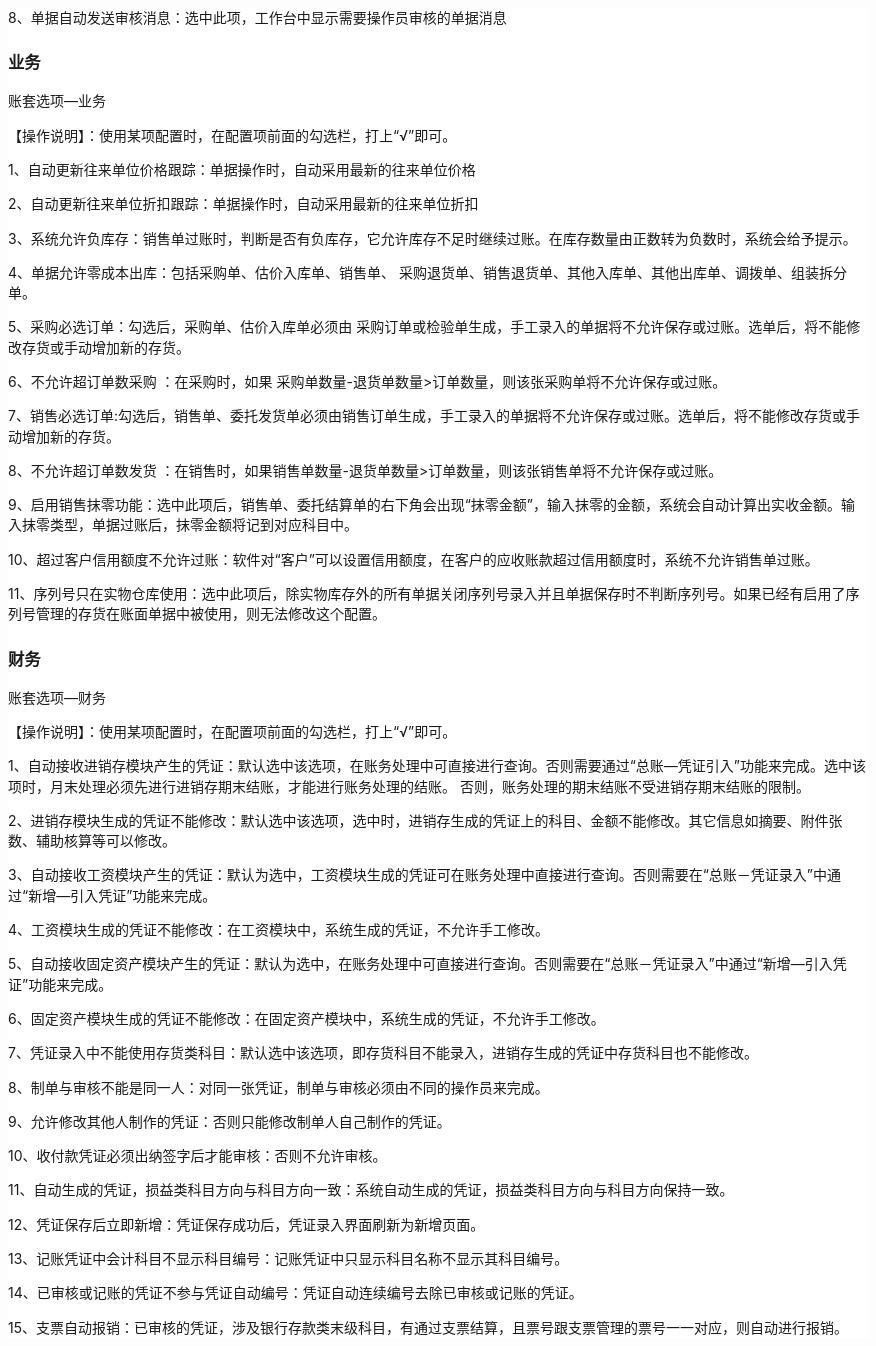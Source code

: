 8、单据自动发送审核消息：选中此项，工作台中显示需要操作员审核的单据消息
### 业务
账套选项—业务

【操作说明】：使用某项配置时，在配置项前面的勾选栏，打上“√”即可。

1、自动更新往来单位价格跟踪：单据操作时，自动采用最新的往来单位价格

2、自动更新往来单位折扣跟踪：单据操作时，自动采用最新的往来单位折扣

3、系统允许负库存：销售单过账时，判断是否有负库存，它允许库存不足时继续过账。在库存数量由正数转为负数时，系统会给予提示。

4、单据允许零成本出库：包括采购单、估价入库单、销售单、 采购退货单、销售退货单、其他入库单、其他出库单、调拨单、组装拆分单。

5、采购必选订单：勾选后，采购单、估价入库单必须由 采购订单或检验单生成，手工录入的单据将不允许保存或过账。选单后，将不能修改存货或手动增加新的存货。

6、不允许超订单数采购 ：在采购时，如果 采购单数量-退货单数量>订单数量，则该张采购单将不允许保存或过账。

7、销售必选订单:勾选后，销售单、委托发货单必须由销售订单生成，手工录入的单据将不允许保存或过账。选单后，将不能修改存货或手动增加新的存货。

8、不允许超订单数发货 ：在销售时，如果销售单数量-退货单数量>订单数量，则该张销售单将不允许保存或过账。

9、启用销售抹零功能：选中此项后，销售单、委托结算单的右下角会出现“抹零金额”，输入抹零的金额，系统会自动计算出实收金额。输入抹零类型，单据过账后，抹零金额将记到对应科目中。

10、超过客户信用额度不允许过账：软件对“客户”可以设置信用额度，在客户的应收账款超过信用额度时，系统不允许销售单过账。

11、序列号只在实物仓库使用：选中此项后，除实物库存外的所有单据关闭序列号录入并且单据保存时不判断序列号。如果已经有启用了序列号管理的存货在账面单据中被使用，则无法修改这个配置。
### 财务
账套选项—财务

【操作说明】：使用某项配置时，在配置项前面的勾选栏，打上“√”即可。

1、自动接收进销存模块产生的凭证：默认选中该选项，在账务处理中可直接进行查询。否则需要通过“总账—凭证引入”功能来完成。选中该项时，月末处理必须先进行进销存期末结账，才能进行账务处理的结账。 否则，账务处理的期末结账不受进销存期末结账的限制。

2、进销存模块生成的凭证不能修改：默认选中该选项，选中时，进销存生成的凭证上的科目、金额不能修改。其它信息如摘要、附件张数、辅助核算等可以修改。

3、自动接收工资模块产生的凭证：默认为选中，工资模块生成的凭证可在账务处理中直接进行查询。否则需要在“总账－凭证录入”中通过“新增—引入凭证”功能来完成。

4、工资模块生成的凭证不能修改：在工资模块中，系统生成的凭证，不允许手工修改。

5、自动接收固定资产模块产生的凭证：默认为选中，在账务处理中可直接进行查询。否则需要在“总账－凭证录入”中通过“新增—引入凭证”功能来完成。

6、固定资产模块生成的凭证不能修改：在固定资产模块中，系统生成的凭证，不允许手工修改。

7、凭证录入中不能使用存货类科目：默认选中该选项，即存货科目不能录入，进销存生成的凭证中存货科目也不能修改。

8、制单与审核不能是同一人：对同一张凭证，制单与审核必须由不同的操作员来完成。

9、允许修改其他人制作的凭证：否则只能修改制单人自己制作的凭证。

10、收付款凭证必须出纳签字后才能审核：否则不允许审核。

11、自动生成的凭证，损益类科目方向与科目方向一致：系统自动生成的凭证，损益类科目方向与科目方向保持一致。

12、凭证保存后立即新增：凭证保存成功后，凭证录入界面刷新为新增页面。

13、记账凭证中会计科目不显示科目编号：记账凭证中只显示科目名称不显示其科目编号。

14、已审核或记账的凭证不参与凭证自动编号：凭证自动连续编号去除已审核或记账的凭证。

15、支票自动报销：已审核的凭证，涉及银行存款类末级科目，有通过支票结算，且票号跟支票管理的票号一一对应，则自动进行报销。
